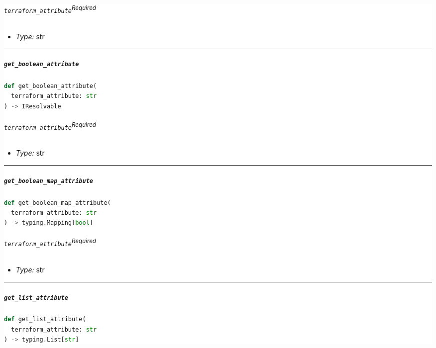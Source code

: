 ###### `terraform_attribute`<sup>Required</sup> <a name="terraform_attribute" id="@cdktf/provider-ionoscloud.targetGroup.TargetGroupHealthCheckOutputReference.getAnyMapAttribute.parameter.terraformAttribute"></a>

- *Type:* str

---

##### `get_boolean_attribute` <a name="get_boolean_attribute" id="@cdktf/provider-ionoscloud.targetGroup.TargetGroupHealthCheckOutputReference.getBooleanAttribute"></a>

```python
def get_boolean_attribute(
  terraform_attribute: str
) -> IResolvable
```

###### `terraform_attribute`<sup>Required</sup> <a name="terraform_attribute" id="@cdktf/provider-ionoscloud.targetGroup.TargetGroupHealthCheckOutputReference.getBooleanAttribute.parameter.terraformAttribute"></a>

- *Type:* str

---

##### `get_boolean_map_attribute` <a name="get_boolean_map_attribute" id="@cdktf/provider-ionoscloud.targetGroup.TargetGroupHealthCheckOutputReference.getBooleanMapAttribute"></a>

```python
def get_boolean_map_attribute(
  terraform_attribute: str
) -> typing.Mapping[bool]
```

###### `terraform_attribute`<sup>Required</sup> <a name="terraform_attribute" id="@cdktf/provider-ionoscloud.targetGroup.TargetGroupHealthCheckOutputReference.getBooleanMapAttribute.parameter.terraformAttribute"></a>

- *Type:* str

---

##### `get_list_attribute` <a name="get_list_attribute" id="@cdktf/provider-ionoscloud.targetGroup.TargetGroupHealthCheckOutputReference.getListAttribute"></a>

```python
def get_list_attribute(
  terraform_attribute: str
) -> typing.List[str]
```
